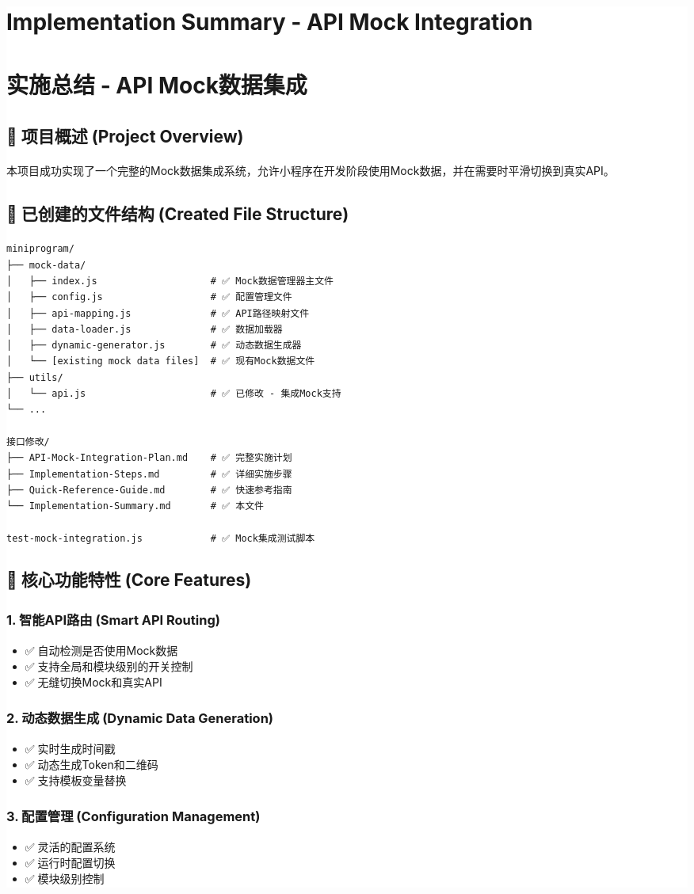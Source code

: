 # Implementation Summary - API Mock Integration
# 实施总结 - API Mock数据集成

## 🎯 项目概述 (Project Overview)

本项目成功实现了一个完整的Mock数据集成系统，允许小程序在开发阶段使用Mock数据，并在需要时平滑切换到真实API。

## 📁 已创建的文件结构 (Created File Structure)

```
miniprogram/
├── mock-data/
│   ├── index.js                    # ✅ Mock数据管理器主文件
│   ├── config.js                   # ✅ 配置管理文件
│   ├── api-mapping.js              # ✅ API路径映射文件
│   ├── data-loader.js              # ✅ 数据加载器
│   ├── dynamic-generator.js        # ✅ 动态数据生成器
│   └── [existing mock data files]  # ✅ 现有Mock数据文件
├── utils/
│   └── api.js                      # ✅ 已修改 - 集成Mock支持
└── ...

接口修改/
├── API-Mock-Integration-Plan.md    # ✅ 完整实施计划
├── Implementation-Steps.md         # ✅ 详细实施步骤
├── Quick-Reference-Guide.md        # ✅ 快速参考指南
└── Implementation-Summary.md       # ✅ 本文件

test-mock-integration.js            # ✅ Mock集成测试脚本
```

## 🔧 核心功能特性 (Core Features)

### 1. 智能API路由 (Smart API Routing)
- ✅ 自动检测是否使用Mock数据
- ✅ 支持全局和模块级别的开关控制
- ✅ 无缝切换Mock和真实API

### 2. 动态数据生成 (Dynamic Data Generation)
- ✅ 实时生成时间戳
- ✅ 动态生成Token和二维码
- ✅ 支持模板变量替换

### 3. 配置管理 (Configuration Management)
- ✅ 灵活的配置系统
- ✅ 运行时配置切换
- ✅ 模块级别控制
